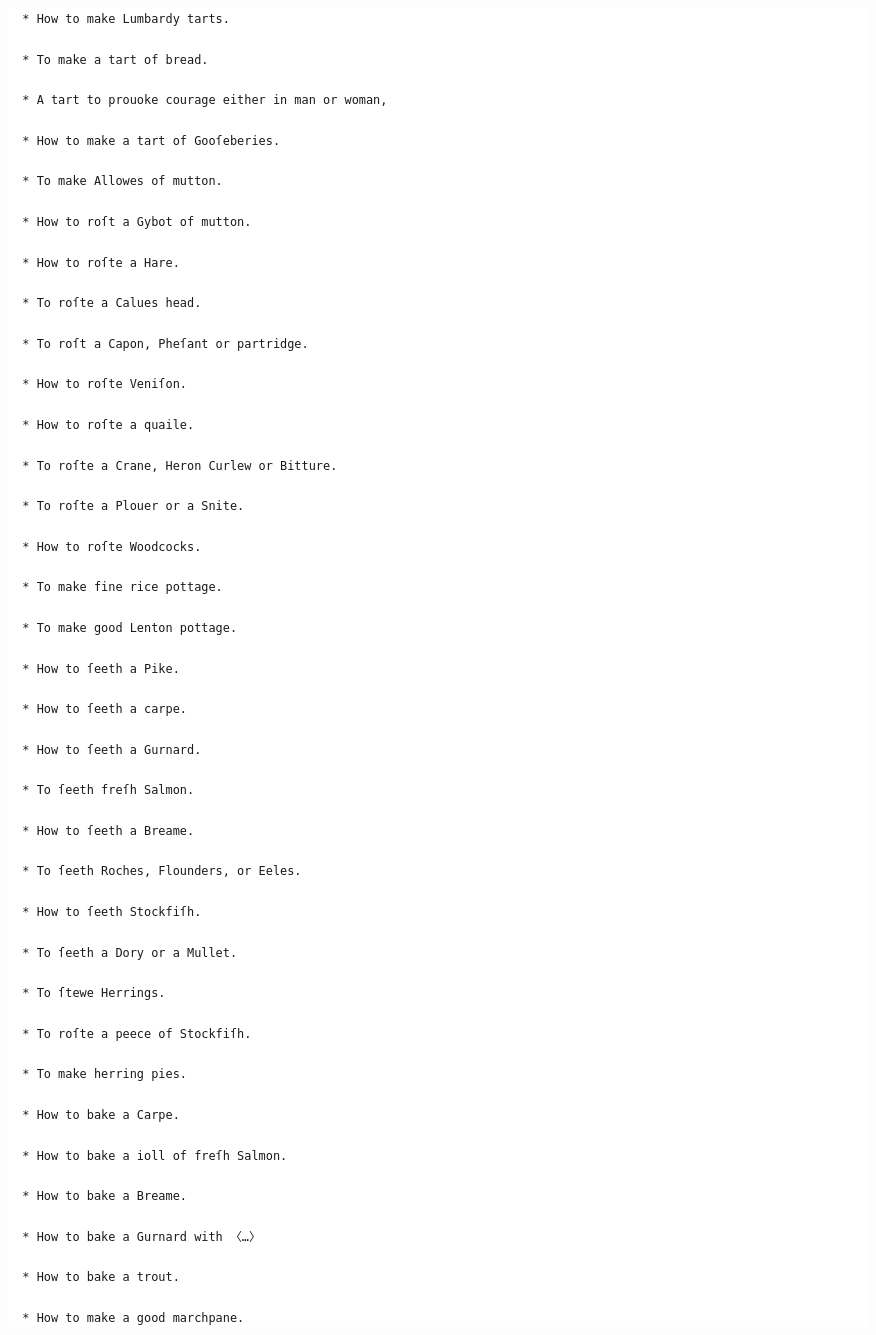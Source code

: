       * How to make Lumbardy tarts.

      * To make a tart of bread.

      * A tart to prouoke courage either in man or woman,

      * How to make a tart of Gooſeberies.

      * To make Allowes of mutton.

      * How to roſt a Gybot of mutton.

      * How to roſte a Hare.

      * To roſte a Calues head.

      * To roſt a Capon, Pheſant or partridge.

      * How to roſte Veniſon.

      * How to roſte a quaile.

      * To roſte a Crane, Heron Curlew or Bitture.

      * To roſte a Plouer or a Snite.

      * How to roſte Woodcocks.

      * To make fine rice pottage.

      * To make good Lenton pottage.

      * How to ſeeth a Pike.

      * How to ſeeth a carpe.

      * How to ſeeth a Gurnard.

      * To ſeeth freſh Salmon.

      * How to ſeeth a Breame.

      * To ſeeth Roches, Flounders, or Eeles.

      * How to ſeeth Stockfiſh.

      * To ſeeth a Dory or a Mullet.

      * To ſtewe Herrings.

      * To roſte a peece of Stockfiſh.

      * To make herring pies.

      * How to bake a Carpe.

      * How to bake a ioll of freſh Salmon.

      * How to bake a Breame.

      * How to bake a Gurnard with 〈…〉

      * How to bake a trout.

      * How to make a good marchpane.

